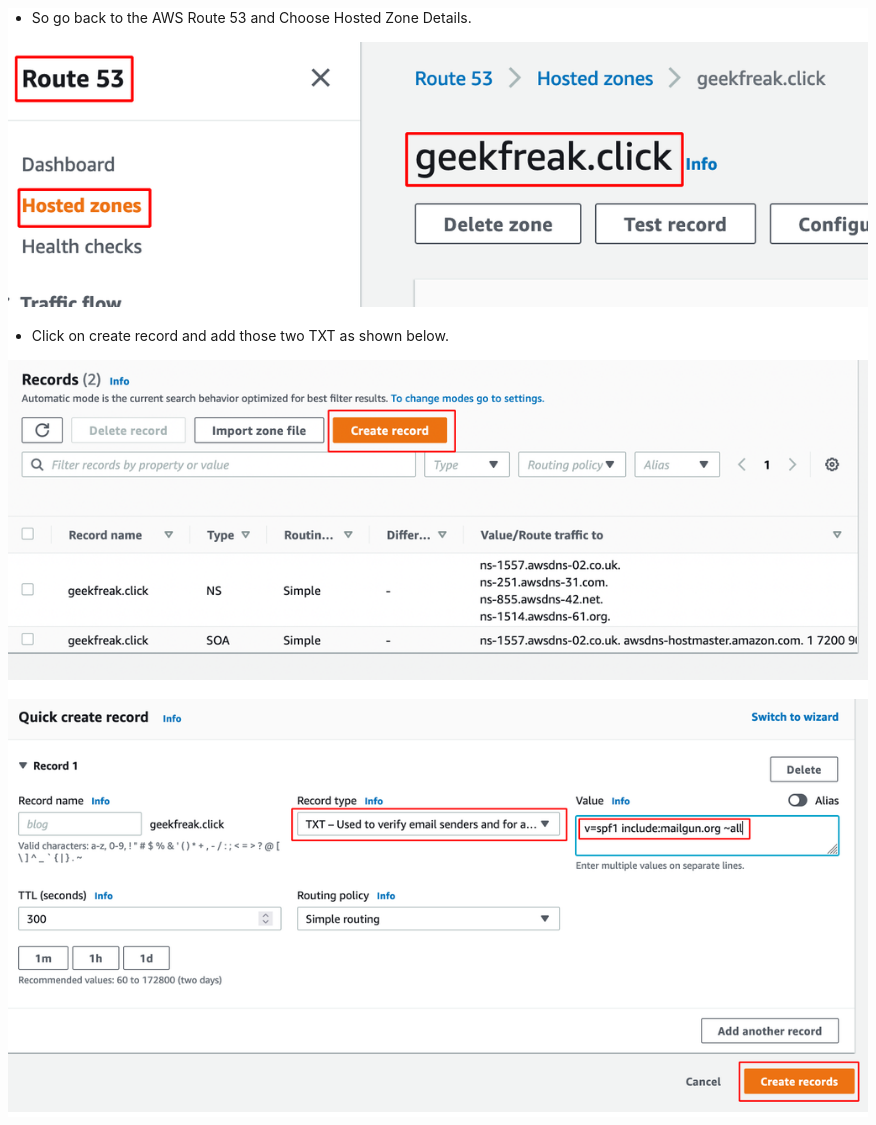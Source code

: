 * So go back to the AWS Route 53 and Choose Hosted Zone Details.

<p align="center">
  <img src="/images/phishing/hostedzone1.png">
</p>

* Click on create record and add those two TXT as shown below.

<p align="center">
  <img src="/images/phishing/createrecord1.png">
</p>

<p align="center">
  <img src="/images/phishing/txt11.png">